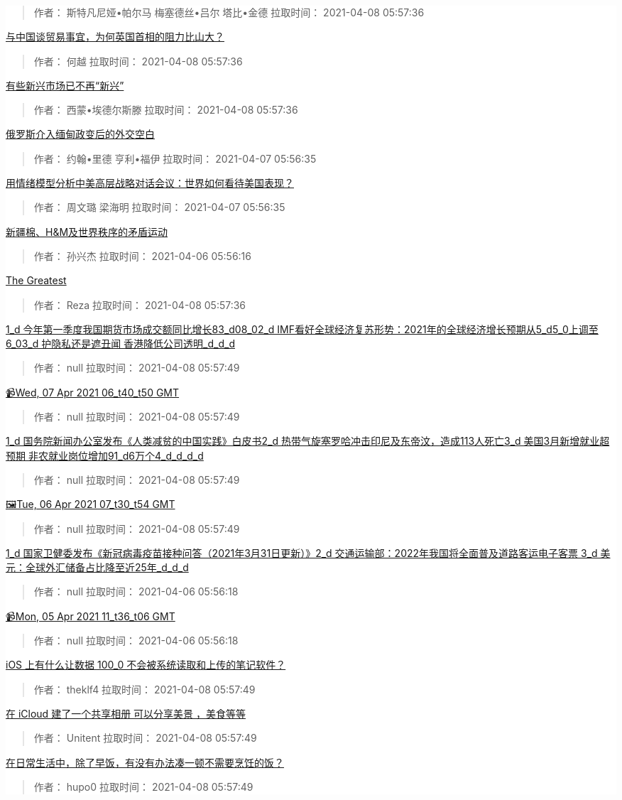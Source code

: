> 作者： 斯特凡尼娅•帕尔马 梅塞德丝•吕尔 塔比•金德  拉取时间： 2021-04-08 05:57:36

 [与中国谈贸易事宜，为何英国首相的阻力比山大？](http://www.ftchinese.com/story/001092025)

> 作者： 何越  拉取时间： 2021-04-08 05:57:36

 [有些新兴市场已不再“新兴”](http://www.ftchinese.com/story/001092011)

> 作者： 西蒙•埃德尔斯滕  拉取时间： 2021-04-08 05:57:36

 [俄罗斯介入缅甸政变后的外交空白](http://www.ftchinese.com/story/001092034)

> 作者： 约翰•里德 亨利•福伊  拉取时间： 2021-04-07 05:56:35

 [用情绪模型分析中美高层战略对话会议：世界如何看待美国表现？](http://www.ftchinese.com/story/001091976)

> 作者： 周文璐 梁海明  拉取时间： 2021-04-07 05:56:35

 [新疆棉、H&M及世界秩序的矛盾运动](http://www.ftchinese.com/story/001092002)

> 作者： 孙兴杰  拉取时间： 2021-04-06 05:56:16

 [The Greatest](http://feedproxy.google.com/~r/PoorlyDrawnLines/~3/3yUH7W0KYtg/)

> 作者： Reza  拉取时间： 2021-04-08 05:57:36

 [1_d 今年第一季度我国期货市场成交额同比增长83_d08_02_d IMF看好全球经济复苏形势：2021年的全球经济增长预期从5_d5_0上调至6_03_d 护隐私还是遮丑闻 香港降低公司透明_d_d_d](https://t.me/tgchinanews/1100)

> 作者： null  拉取时间： 2021-04-08 05:57:49

 [📹Wed, 07 Apr 2021 06_t40_t50 GMT](https://t.me/tgchinanews/1099)

> 作者： null  拉取时间： 2021-04-08 05:57:49

 [1_d 国务院新闻办公室发布《人类减贫的中国实践》白皮书2_d 热带气旋塞罗哈冲击印尼及东帝汶，造成113人死亡3_d 美国3月新增就业超预期 非农就业岗位增加91_d6万个4_d_d_d_d](https://t.me/tgchinanews/1096)

> 作者： null  拉取时间： 2021-04-08 05:57:49

 [🖼Tue, 06 Apr 2021 07_t30_t54 GMT](https://t.me/tgchinanews/1095)

> 作者： null  拉取时间： 2021-04-08 05:57:49

 [1_d 国家卫健委发布《新冠病毒疫苗接种问答（2021年3月31日更新）》2_d 交通运输部：2022年我国将全面普及道路客运电子客票 3_d 美元：全球外汇储备占比降至近25年_d_d_d](https://t.me/tgchinanews/1094)

> 作者： null  拉取时间： 2021-04-06 05:56:18

 [📹Mon, 05 Apr 2021 11_t36_t06 GMT](https://t.me/tgchinanews/1093)

> 作者： null  拉取时间： 2021-04-06 05:56:18

 [iOS 上有什么让数据 100_0 不会被系统读取和上传的笔记软件？](https://www.v2ex.com/t/768799)

> 作者： theklf4  拉取时间： 2021-04-08 05:57:49

 [在 iCloud 建了一个共享相册 可以分享美景 ，美食等等](https://www.v2ex.com/t/768780)

> 作者： Unitent  拉取时间： 2021-04-08 05:57:49

 [在日常生活中，除了早饭，有没有办法凑一顿不需要烹饪的饭？](https://www.v2ex.com/t/768721)

> 作者： hupo0  拉取时间： 2021-04-08 05:57:49
